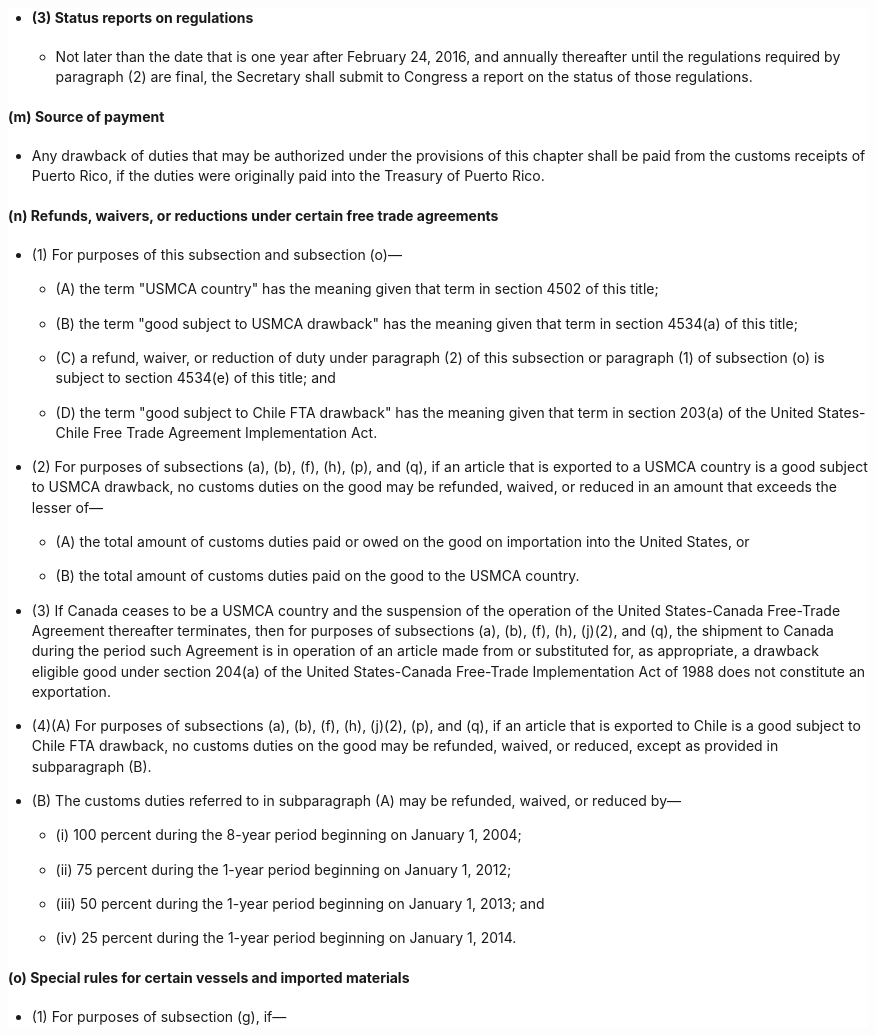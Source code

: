 * #### (3) Status reports on regulations
  * Not later than the date that is one year after February 24, 2016, and annually thereafter until the regulations required by paragraph (2) are final, the Secretary shall submit to Congress a report on the status of those regulations.

#### (m) Source of payment
* Any drawback of duties that may be authorized under the provisions of this chapter shall be paid from the customs receipts of Puerto Rico, if the duties were originally paid into the Treasury of Puerto Rico.

#### (n) Refunds, waivers, or reductions under certain free trade agreements
* (1) For purposes of this subsection and subsection (o)—

  * (A) the term "USMCA country" has the meaning given that term in section 4502 of this title;

  * (B) the term "good subject to USMCA drawback" has the meaning given that term in section 4534(a) of this title;

  * (C) a refund, waiver, or reduction of duty under paragraph (2) of this subsection or paragraph (1) of subsection (o) is subject to section 4534(e) of this title; and

  * (D) the term "good subject to Chile FTA drawback" has the meaning given that term in section 203(a) of the United States-Chile Free Trade Agreement Implementation Act.


* (2) For purposes of subsections (a), (b), (f), (h), (p), and (q), if an article that is exported to a USMCA country is a good subject to USMCA drawback, no customs duties on the good may be refunded, waived, or reduced in an amount that exceeds the lesser of—

  * (A) the total amount of customs duties paid or owed on the good on importation into the United States, or

  * (B) the total amount of customs duties paid on the good to the USMCA country.


* (3) If Canada ceases to be a USMCA country and the suspension of the operation of the United States-Canada Free-Trade Agreement thereafter terminates, then for purposes of subsections (a), (b), (f), (h), (j)(2), and (q), the shipment to Canada during the period such Agreement is in operation of an article made from or substituted for, as appropriate, a drawback eligible good under section 204(a) of the United States-Canada Free-Trade Implementation Act of 1988 does not constitute an exportation.

* (4)(A) For purposes of subsections (a), (b), (f), (h), (j)(2), (p), and (q), if an article that is exported to Chile is a good subject to Chile FTA drawback, no customs duties on the good may be refunded, waived, or reduced, except as provided in subparagraph (B).

* (B) The customs duties referred to in subparagraph (A) may be refunded, waived, or reduced by—

  * (i) 100 percent during the 8-year period beginning on January 1, 2004;

  * (ii) 75 percent during the 1-year period beginning on January 1, 2012;

  * (iii) 50 percent during the 1-year period beginning on January 1, 2013; and

  * (iv) 25 percent during the 1-year period beginning on January 1, 2014.

#### (o) Special rules for certain vessels and imported materials
* (1) For purposes of subsection (g), if—
